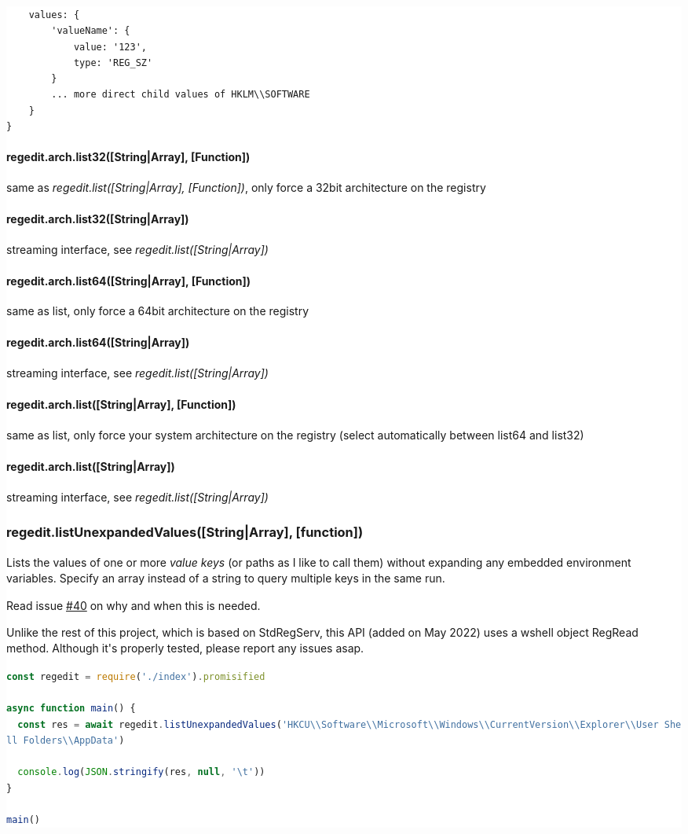 ```
    values: {
        'valueName': {
            value: '123',
            type: 'REG_SZ'
        }
        ... more direct child values of HKLM\\SOFTWARE    
    }
}
```

#### regedit.arch.list32([String|Array], [Function])
same as *regedit.list([String|Array], [Function])*, only force a 32bit architecture on the registry

#### regedit.arch.list32([String|Array])
streaming interface, see *regedit.list([String|Array])*

#### regedit.arch.list64([String|Array], [Function])
same as list, only force a 64bit architecture on the registry

#### regedit.arch.list64([String|Array])
streaming interface, see *regedit.list([String|Array])*

#### regedit.arch.list([String|Array], [Function])
same as list, only force your system architecture on the registry (select automatically between list64 and list32)

#### regedit.arch.list([String|Array])
streaming interface, see *regedit.list([String|Array])*

### regedit.listUnexpandedValues([String|Array], [function])
Lists the values of one or more _value keys_ (or paths as I like to call them) without expanding any embedded environment variables.
Specify an array instead of a string to query multiple keys in the same run.

Read issue [#40](https://github.com/ironSource/node-regedit/issues/40) on why and when this is needed.

Unlike the rest of this project, which is based on StdRegServ, this API (added on May 2022) uses a wshell object RegRead method. Although it's properly tested, please report any issues asap.

```js
const regedit = require('./index').promisified

async function main() {
  const res = await regedit.listUnexpandedValues('HKCU\\Software\\Microsoft\\Windows\\CurrentVersion\\Explorer\\User Shell Folders\\AppData')

  console.log(JSON.stringify(res, null, '\t'))
}

main()
```
